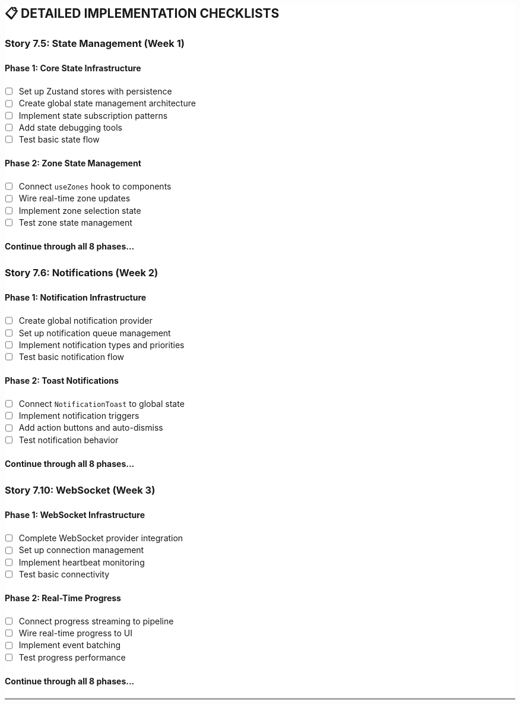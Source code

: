 
## 📋 **DETAILED IMPLEMENTATION CHECKLISTS**

### **Story 7.5: State Management (Week 1)**
#### Phase 1: Core State Infrastructure
- [ ] Set up Zustand stores with persistence
- [ ] Create global state management architecture
- [ ] Implement state subscription patterns
- [ ] Add state debugging tools
- [ ] Test basic state flow

#### Phase 2: Zone State Management
- [ ] Connect `useZones` hook to components
- [ ] Wire real-time zone updates
- [ ] Implement zone selection state
- [ ] Test zone state management

#### Continue through all 8 phases...

### **Story 7.6: Notifications (Week 2)**
#### Phase 1: Notification Infrastructure
- [ ] Create global notification provider
- [ ] Set up notification queue management  
- [ ] Implement notification types and priorities
- [ ] Test basic notification flow

#### Phase 2: Toast Notifications
- [ ] Connect `NotificationToast` to global state
- [ ] Implement notification triggers
- [ ] Add action buttons and auto-dismiss
- [ ] Test notification behavior

#### Continue through all 8 phases...

### **Story 7.10: WebSocket (Week 3)**
#### Phase 1: WebSocket Infrastructure
- [ ] Complete WebSocket provider integration
- [ ] Set up connection management
- [ ] Implement heartbeat monitoring
- [ ] Test basic connectivity

#### Phase 2: Real-Time Progress
- [ ] Connect progress streaming to pipeline
- [ ] Wire real-time progress to UI
- [ ] Implement event batching
- [ ] Test progress performance

#### Continue through all 8 phases...

---